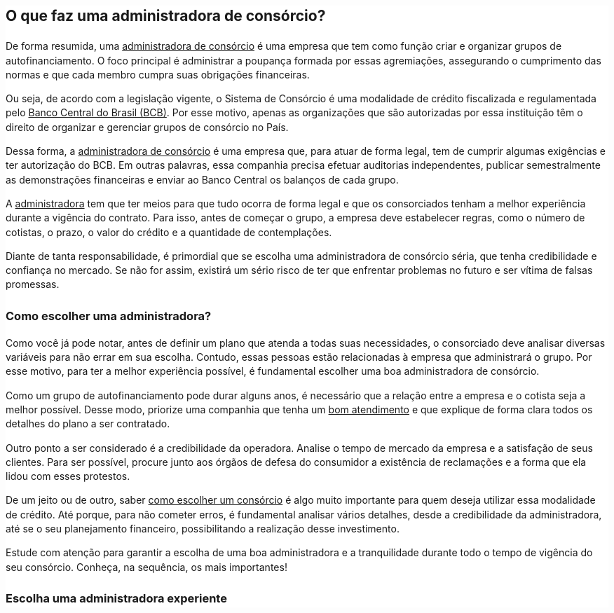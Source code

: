O que faz uma administradora de consórcio? 
-------------------------------------------

De forma resumida, uma [administradora de consórcio](https://www.embracon.com.br/blog/como-escolher-uma-administradora-de-consorcio) é uma empresa que tem como função criar e organizar grupos de autofinanciamento. O foco principal é administrar a poupança formada por essas agremiações, assegurando o cumprimento das normas e que cada membro cumpra suas obrigações financeiras.

Ou seja, de acordo com a legislação vigente, o Sistema de Consórcio é uma modalidade de crédito fiscalizada e regulamentada pelo [Banco Central do Brasil (BCB)](https://www.bcb.gov.br/estabilidadefinanceira/administradoraconsorcio). Por esse motivo, apenas as organizações que são autorizadas por essa instituição têm o direito de organizar e gerenciar grupos de consórcio no País.

Dessa forma, a [administradora de consórcio](https://www.embracon.com.br/blog/afinal-o-que-uma-administradora-de-consorcio-faz) é uma empresa que, para atuar de forma legal, tem de cumprir algumas exigências e ter autorização do BCB. Em outras palavras, essa companhia precisa efetuar auditorias independentes, publicar semestralmente as demonstrações financeiras e enviar ao Banco Central os balanços de cada grupo.

A [administradora](https://www.embracon.com.br/conhecaoconsorcio/o-que-e-uma-administradora-de-consorcio) tem que ter meios para que tudo ocorra de forma legal e que os consorciados tenham a melhor experiência durante a vigência do contrato. Para isso, antes de começar o grupo, a empresa deve estabelecer regras, como o número de cotistas, o prazo, o valor do crédito e a quantidade de contemplações.

Diante de tanta responsabilidade, é primordial que se escolha uma administradora de consórcio séria, que tenha credibilidade e confiança no mercado. Se não for assim, existirá um sério risco de ter que enfrentar problemas no futuro e ser vítima de falsas promessas.

### Como escolher uma administradora? 

Como você já pode notar, antes de definir um plano que atenda a todas suas necessidades, o consorciado deve analisar diversas variáveis para não errar em sua escolha. Contudo, essas pessoas estão relacionadas à empresa que administrará o grupo. Por esse motivo, para ter a melhor experiência possível, é fundamental escolher uma boa administradora de consórcio.

Como um grupo de autofinanciamento pode durar alguns anos, é necessário que a relação entre a empresa e o cotista seja a melhor possível. Desse modo, priorize uma companhia que tenha um [bom atendimento](https://www.embracon.com.br/blog/canais-de-atendimento-embracon) e que explique de forma clara todos os detalhes do plano a ser contratado.

Outro ponto a ser considerado é a credibilidade da operadora. Analise o tempo de mercado da empresa e a satisfação de seus clientes. Para ser possível, procure junto aos órgãos de defesa do consumidor a existência de reclamações e a forma que ela lidou com esses protestos.

De um jeito ou de outro, saber [como escolher um consórcio](https://www.embracon.com.br/blog/voce-conhece-todos-os-tipos-de-consorcio) é algo muito importante para quem deseja utilizar essa modalidade de crédito. Até porque, para não cometer erros, é fundamental analisar vários detalhes, desde a credibilidade da administradora, até se o seu planejamento financeiro, possibilitando a realização desse investimento.

Estude com atenção para garantir a escolha de uma boa administradora e a tranquilidade durante todo o tempo de vigência do seu consórcio. Conheça, na sequência, os mais importantes!

### Escolha uma administradora experiente 
